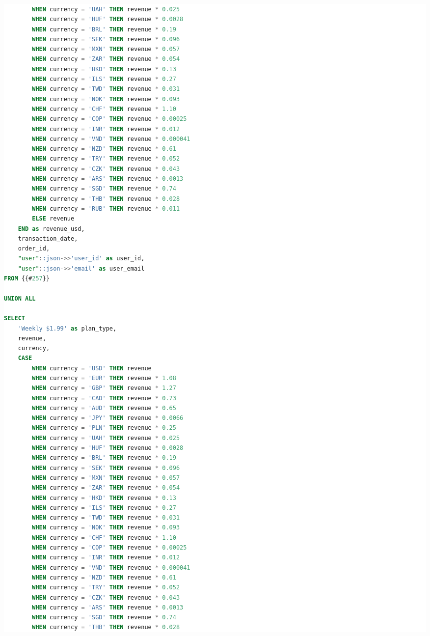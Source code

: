 ```sql
        WHEN currency = 'UAH' THEN revenue * 0.025
        WHEN currency = 'HUF' THEN revenue * 0.0028
        WHEN currency = 'BRL' THEN revenue * 0.19
        WHEN currency = 'SEK' THEN revenue * 0.096
        WHEN currency = 'MXN' THEN revenue * 0.057
        WHEN currency = 'ZAR' THEN revenue * 0.054
        WHEN currency = 'HKD' THEN revenue * 0.13
        WHEN currency = 'ILS' THEN revenue * 0.27
        WHEN currency = 'TWD' THEN revenue * 0.031
        WHEN currency = 'NOK' THEN revenue * 0.093
        WHEN currency = 'CHF' THEN revenue * 1.10
        WHEN currency = 'COP' THEN revenue * 0.00025
        WHEN currency = 'INR' THEN revenue * 0.012
        WHEN currency = 'VND' THEN revenue * 0.000041
        WHEN currency = 'NZD' THEN revenue * 0.61
        WHEN currency = 'TRY' THEN revenue * 0.052
        WHEN currency = 'CZK' THEN revenue * 0.043
        WHEN currency = 'ARS' THEN revenue * 0.0013
        WHEN currency = 'SGD' THEN revenue * 0.74
        WHEN currency = 'THB' THEN revenue * 0.028
        WHEN currency = 'RUB' THEN revenue * 0.011
        ELSE revenue
    END as revenue_usd,
    transaction_date,
    order_id,
	"user"::json->>'user_id' as user_id,
    "user"::json->>'email' as user_email
FROM {{#257}}

UNION ALL

SELECT 
    'Weekly $1.99' as plan_type,
    revenue,
    currency,
    CASE 
        WHEN currency = 'USD' THEN revenue
        WHEN currency = 'EUR' THEN revenue * 1.08
        WHEN currency = 'GBP' THEN revenue * 1.27
        WHEN currency = 'CAD' THEN revenue * 0.73
        WHEN currency = 'AUD' THEN revenue * 0.65
        WHEN currency = 'JPY' THEN revenue * 0.0066
        WHEN currency = 'PLN' THEN revenue * 0.25
        WHEN currency = 'UAH' THEN revenue * 0.025
        WHEN currency = 'HUF' THEN revenue * 0.0028
        WHEN currency = 'BRL' THEN revenue * 0.19
        WHEN currency = 'SEK' THEN revenue * 0.096
        WHEN currency = 'MXN' THEN revenue * 0.057
        WHEN currency = 'ZAR' THEN revenue * 0.054
        WHEN currency = 'HKD' THEN revenue * 0.13
        WHEN currency = 'ILS' THEN revenue * 0.27
        WHEN currency = 'TWD' THEN revenue * 0.031
        WHEN currency = 'NOK' THEN revenue * 0.093
        WHEN currency = 'CHF' THEN revenue * 1.10
        WHEN currency = 'COP' THEN revenue * 0.00025
        WHEN currency = 'INR' THEN revenue * 0.012
        WHEN currency = 'VND' THEN revenue * 0.000041
        WHEN currency = 'NZD' THEN revenue * 0.61
        WHEN currency = 'TRY' THEN revenue * 0.052
        WHEN currency = 'CZK' THEN revenue * 0.043
        WHEN currency = 'ARS' THEN revenue * 0.0013
        WHEN currency = 'SGD' THEN revenue * 0.74
        WHEN currency = 'THB' THEN revenue * 0.028
```